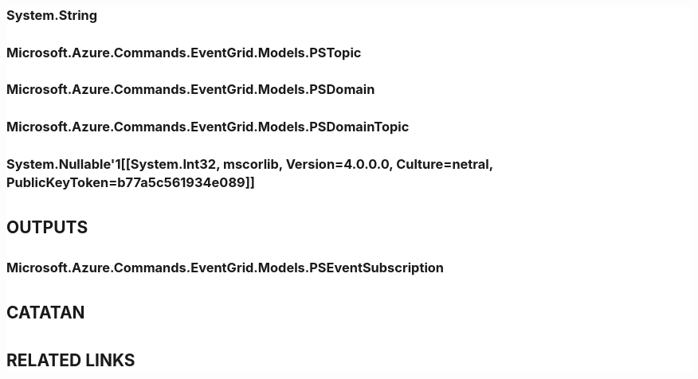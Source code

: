 ### System.String

### Microsoft.Azure.Commands.EventGrid.Models.PSTopic

### Microsoft.Azure.Commands.EventGrid.Models.PSDomain

### Microsoft.Azure.Commands.EventGrid.Models.PSDomainTopic

### System.Nullable'1[[System.Int32, mscorlib, Version=4.0.0.0, Culture=netral, PublicKeyToken=b77a5c561934e089]]

## OUTPUTS

### Microsoft.Azure.Commands.EventGrid.Models.PSEventSubscription

## CATATAN

## RELATED LINKS
